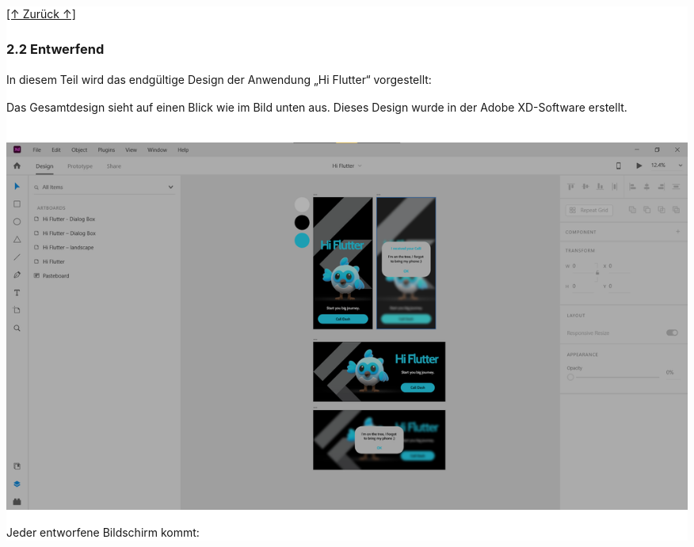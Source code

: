 <a href="#Table_Of_Contents">[↑ Zurück ↑]</a>

### **<p id="designing_section"><b>2.2 Entwerfend</b></p>**
In diesem Teil wird das endgültige Design der Anwendung „Hi Flutter“ vorgestellt:<br>

Das Gesamtdesign sieht auf einen Blick wie im Bild unten aus. Dieses Design wurde in der Adobe XD-Software erstellt.<br><br>

<img src="../../Assets/Hi Flutter/Presentations/Design - One Sight.png" width="100%" height="100%"><br>

Jeder entworfene Bildschirm kommt:
